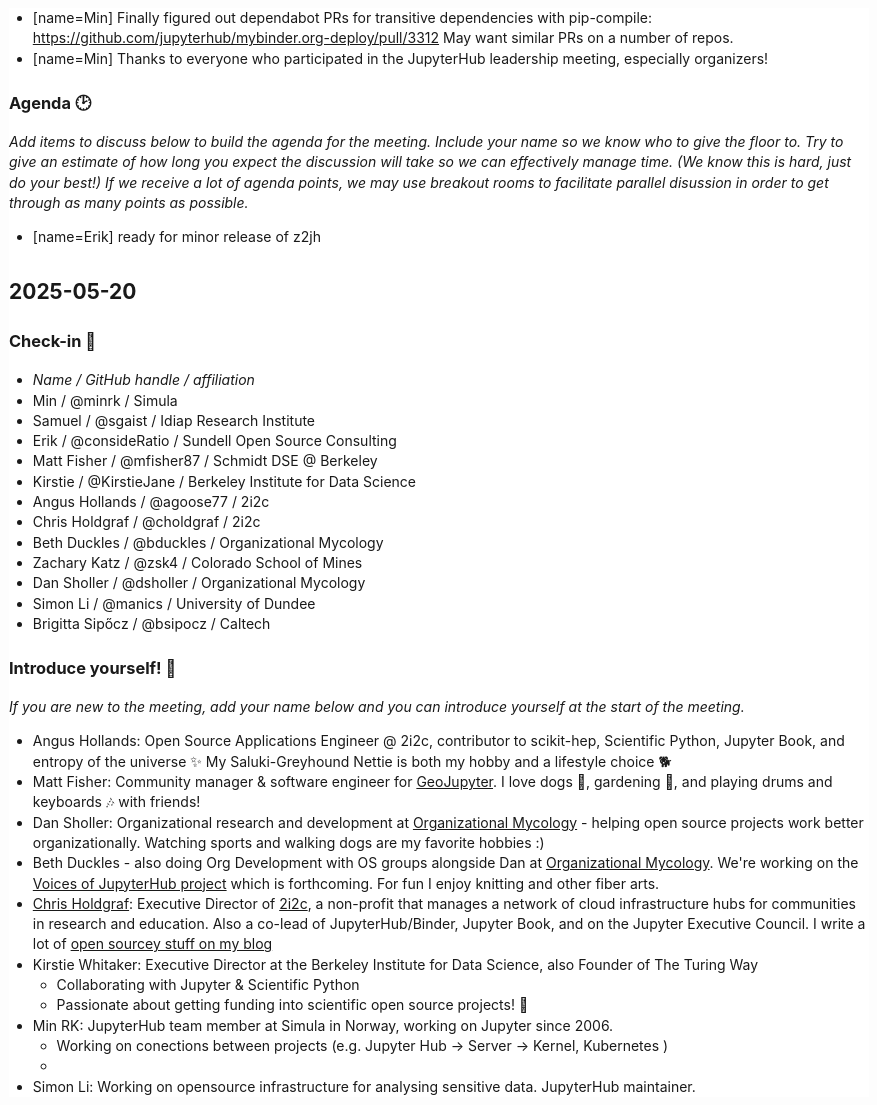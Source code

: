 - [name=Min] Finally figured out dependabot PRs for transitive dependencies with pip-compile: https://github.com/jupyterhub/mybinder.org-deploy/pull/3312 May want similar PRs on a number of repos.
- [name=Min] Thanks to everyone who participated in the JupyterHub leadership meeting, especially organizers!

### Agenda :clock2: 

_Add items to discuss below to build the agenda for the meeting. Include your name so we know who to give the floor to. Try to give an estimate of how long you expect the discussion will take so we can effectively manage time. (We know this is hard, just do your best!) If we receive a lot of agenda points, we may use breakout rooms to facilitate parallel disussion in order to get through as many points as possible._

- [name=Erik] ready for minor release of z2jh


## 2025-05-20

### Check-in :raising_hand:

- _Name / GitHub handle / affiliation_
- Min / @minrk / Simula
- Samuel / @sgaist / Idiap Research Institute
- Erik / @consideRatio / Sundell Open Source Consulting
- Matt Fisher / @mfisher87 / Schmidt DSE @ Berkeley
- Kirstie / @KirstieJane / Berkeley Institute for Data Science
- Angus Hollands / @agoose77 / 2i2c
- Chris Holdgraf / @choldgraf / 2i2c
- Beth Duckles / @bduckles / Organizational Mycology
- Zachary Katz / @zsk4 / Colorado School of Mines
- Dan Sholler / @dsholler / Organizational Mycology
- Simon Li / @manics / University of Dundee
- Brigitta Sipőcz / @bsipocz / Caltech

### Introduce yourself! :wave:

_If you are new to the meeting, add your name below and you can introduce yourself at the start of the meeting._

- Angus Hollands: Open Source Applications Engineer @ 2i2c, contributor to scikit-hep, Scientific Python, Jupyter Book, and entropy of the universe :sparkles: My Saluki-Greyhound Nettie is both my hobby and a lifestyle choice :dog2:
- Matt Fisher: Community manager & software engineer for [GeoJupyter](https://geojupyter.org). I love dogs :dog:, gardening :seedling:, and playing drums and keyboards :notes: with friends!
- Dan Sholler: Organizational research and development at [Organizational Mycology](https://orgmycology.com) - helping open source projects work better organizationally. Watching sports and walking dogs are my favorite hobbies :)
- Beth Duckles - also doing Org Development with OS groups alongside Dan at [Organizational Mycology](https://orgmycology.com). We're working on the [Voices of JupyterHub project](https://github.com/the-turing-way/jupyterhub-orgmyc-EOSS) which is forthcoming. For fun I enjoy knitting and other fiber arts.
- [Chris Holdgraf](https://chrisholdgraf.com): Executive Director of [2i2c](https://2i2c.org), a non-profit that manages a network of cloud infrastructure hubs for communities in research and education. Also a co-lead of JupyterHub/Binder, Jupyter Book, and on the Jupyter Executive Council. I write a lot of [open sourcey stuff on my blog](https://chrisholdgraf.com/blog)
- Kirstie Whitaker: Executive Director at the Berkeley Institute for Data Science, also Founder of The Turing Way
    - Collaborating with Jupyter & Scientific Python
    - Passionate about getting funding into scientific open source projects! :money_with_wings:
- Min RK: JupyterHub team member at Simula in Norway, working on Jupyter since 2006.
    - Working on conections between projects (e.g. Jupyter Hub -> Server -> Kernel, Kubernetes )
    -
- Simon Li: Working on opensource infrastructure for analysing sensitive data. JupyterHub maintainer.